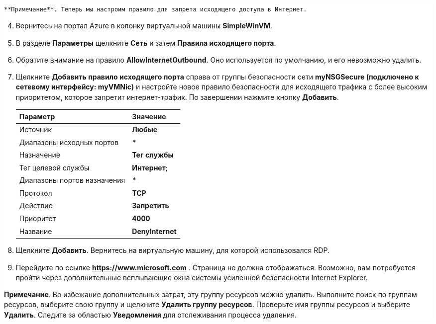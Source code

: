     **Примечание**. Теперь мы настроим правило для запрета исходящего доступа в Интернет. 

4. Вернитесь на портал Azure в колонку виртуальной машины **SimpleWinVM**. 

5. В разделе **Параметры** щелкните **Сеть** и затем **Правила исходящего порта**.

6. Обратите внимание на правило **AllowInternetOutbound**. Оно используется по умолчанию, и его невозможно удалить. 

7. Щелкните **Добавить правило исходящего порта** справа от группы безопасности сети **myNSGSecure (подключено к сетевому интерфейсу: myVMNic)** и настройте новое правило безопасности для исходящего трафика с более высоким приоритетом, которое запретит интернет-трафик. По завершении нажмите кнопку **Добавить**. 

    | Параметр | Значение |
    | -- | -- |
    | Источник | **Любые**|
    | Диапазоны исходных портов | **\*** |
    | Назначение | **Тег службы** |
    | Тег целевой службы | **Интернет**; |
    | Диапазоны портов назначения | **\*** |
    | Протокол | **TCP** |
    | Действие | **Запретить** |
    | Приоритет | **4000** |
    | Название | **DenyInternet** |

8. Щелкните **Добавить**. Вернитесь на виртуальную машину, для которой использовался RDP. 

9. Перейдите по ссылке **https://www.microsoft.com** . Страница не должна отображаться. Возможно, вам потребуется пройти через дополнительные всплывающие окна системы усиленной безопасности Internet Explorer.  

**Примечание**. Во избежание дополнительных затрат, эту группу ресурсов можно удалить. Выполните поиск по группам ресурсов, выберите свою группу и щелкните **Удалить группу ресурсов**. Проверьте имя группы ресурсов и выберите **Удалить**. Следите за областью **Уведомления** для отслеживания процесса удаления.
